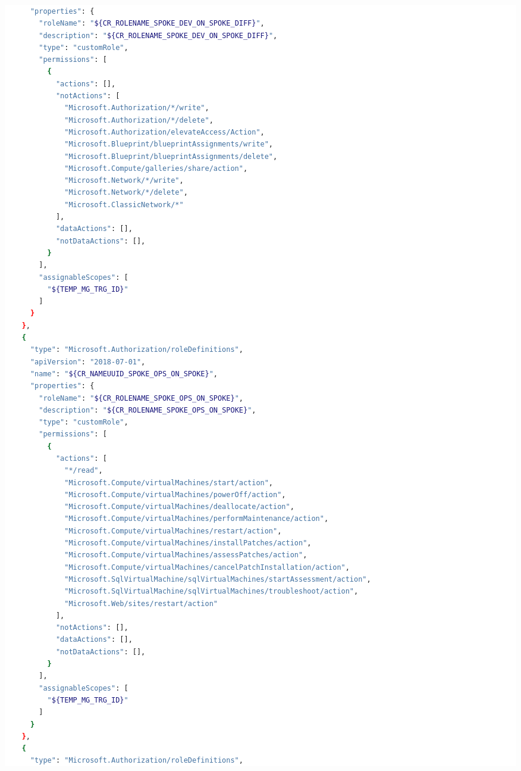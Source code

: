 ```bash
      "properties": {
        "roleName": "${CR_ROLENAME_SPOKE_DEV_ON_SPOKE_DIFF}",
        "description": "${CR_ROLENAME_SPOKE_DEV_ON_SPOKE_DIFF}",
        "type": "customRole",
        "permissions": [
          {
            "actions": [],
            "notActions": [
              "Microsoft.Authorization/*/write",
              "Microsoft.Authorization/*/delete",
              "Microsoft.Authorization/elevateAccess/Action",
              "Microsoft.Blueprint/blueprintAssignments/write",
              "Microsoft.Blueprint/blueprintAssignments/delete",
              "Microsoft.Compute/galleries/share/action",
              "Microsoft.Network/*/write",
              "Microsoft.Network/*/delete",
              "Microsoft.ClassicNetwork/*"
            ],
            "dataActions": [],
            "notDataActions": [],
          }
        ],
        "assignableScopes": [
          "${TEMP_MG_TRG_ID}"
        ]
      }
    },
    {
      "type": "Microsoft.Authorization/roleDefinitions",
      "apiVersion": "2018-07-01",
      "name": "${CR_NAMEUUID_SPOKE_OPS_ON_SPOKE}",
      "properties": {
        "roleName": "${CR_ROLENAME_SPOKE_OPS_ON_SPOKE}",
        "description": "${CR_ROLENAME_SPOKE_OPS_ON_SPOKE}",
        "type": "customRole",
        "permissions": [
          {
            "actions": [ 
              "*/read",
              "Microsoft.Compute/virtualMachines/start/action",
              "Microsoft.Compute/virtualMachines/powerOff/action",
              "Microsoft.Compute/virtualMachines/deallocate/action",
              "Microsoft.Compute/virtualMachines/performMaintenance/action",
              "Microsoft.Compute/virtualMachines/restart/action",
              "Microsoft.Compute/virtualMachines/installPatches/action",
              "Microsoft.Compute/virtualMachines/assessPatches/action",
              "Microsoft.Compute/virtualMachines/cancelPatchInstallation/action",
              "Microsoft.SqlVirtualMachine/sqlVirtualMachines/startAssessment/action",
              "Microsoft.SqlVirtualMachine/sqlVirtualMachines/troubleshoot/action",
              "Microsoft.Web/sites/restart/action"
            ],
            "notActions": [],
            "dataActions": [],
            "notDataActions": [],
          }
        ],
        "assignableScopes": [
          "${TEMP_MG_TRG_ID}"
        ]
      }
    },
    {
      "type": "Microsoft.Authorization/roleDefinitions",
```